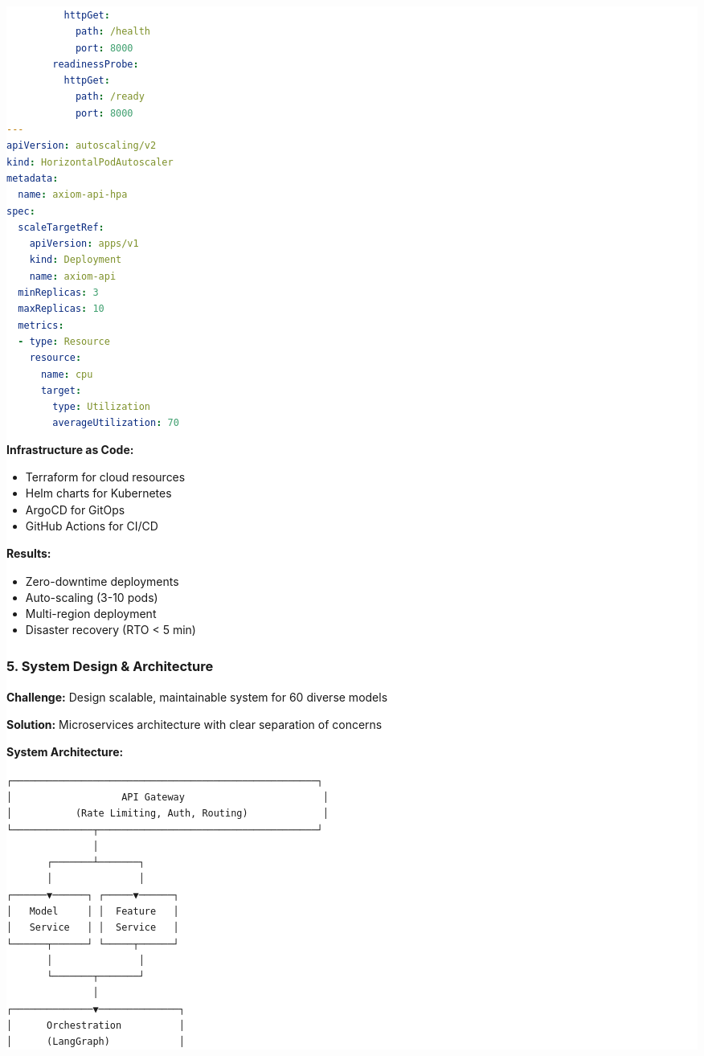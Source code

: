 ```yaml
          httpGet:
            path: /health
            port: 8000
        readinessProbe:
          httpGet:
            path: /ready
            port: 8000
---
apiVersion: autoscaling/v2
kind: HorizontalPodAutoscaler
metadata:
  name: axiom-api-hpa
spec:
  scaleTargetRef:
    apiVersion: apps/v1
    kind: Deployment
    name: axiom-api
  minReplicas: 3
  maxReplicas: 10
  metrics:
  - type: Resource
    resource:
      name: cpu
      target:
        type: Utilization
        averageUtilization: 70
```

**Infrastructure as Code:**
- Terraform for cloud resources
- Helm charts for Kubernetes
- ArgoCD for GitOps
- GitHub Actions for CI/CD

**Results:**
- Zero-downtime deployments
- Auto-scaling (3-10 pods)
- Multi-region deployment
- Disaster recovery (RTO < 5 min)

### 5. System Design & Architecture

**Challenge:** Design scalable, maintainable system for 60 diverse models

**Solution:** Microservices architecture with clear separation of concerns

**System Architecture:**
```
┌─────────────────────────────────────────────────────┐
│                   API Gateway                        │
│           (Rate Limiting, Auth, Routing)             │
└──────────────┬──────────────────────────────────────┘
               │
       ┌───────┴───────┐
       │               │
┌──────▼──────┐ ┌─────▼──────┐
│   Model     │ │  Feature   │
│   Service   │ │  Service   │
└──────┬──────┘ └─────┬──────┘
       │               │
       └───────┬───────┘
               │
┌──────────────▼──────────────┐
│      Orchestration          │
│      (LangGraph)            │
```